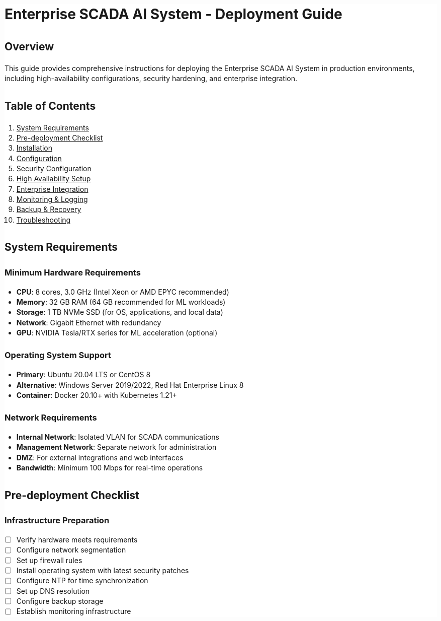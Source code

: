 # Enterprise SCADA AI System - Deployment Guide

## Overview
This guide provides comprehensive instructions for deploying the Enterprise SCADA AI System in production environments, including high-availability configurations, security hardening, and enterprise integration.

## Table of Contents
1. [System Requirements](#system-requirements)
2. [Pre-deployment Checklist](#pre-deployment-checklist)
3. [Installation](#installation)
4. [Configuration](#configuration)
5. [Security Configuration](#security-configuration)
6. [High Availability Setup](#high-availability-setup)
7. [Enterprise Integration](#enterprise-integration)
8. [Monitoring & Logging](#monitoring--logging)
9. [Backup & Recovery](#backup--recovery)
10. [Troubleshooting](#troubleshooting)

## System Requirements

### Minimum Hardware Requirements
- **CPU**: 8 cores, 3.0 GHz (Intel Xeon or AMD EPYC recommended)
- **Memory**: 32 GB RAM (64 GB recommended for ML workloads)
- **Storage**: 1 TB NVMe SSD (for OS, applications, and local data)
- **Network**: Gigabit Ethernet with redundancy
- **GPU**: NVIDIA Tesla/RTX series for ML acceleration (optional)

### Operating System Support
- **Primary**: Ubuntu 20.04 LTS or CentOS 8
- **Alternative**: Windows Server 2019/2022, Red Hat Enterprise Linux 8
- **Container**: Docker 20.10+ with Kubernetes 1.21+

### Network Requirements
- **Internal Network**: Isolated VLAN for SCADA communications
- **Management Network**: Separate network for administration
- **DMZ**: For external integrations and web interfaces
- **Bandwidth**: Minimum 100 Mbps for real-time operations

## Pre-deployment Checklist

### Infrastructure Preparation
- [ ] Verify hardware meets requirements
- [ ] Configure network segmentation
- [ ] Set up firewall rules
- [ ] Install operating system with latest security patches
- [ ] Configure NTP for time synchronization
- [ ] Set up DNS resolution
- [ ] Configure backup storage
- [ ] Establish monitoring infrastructure

